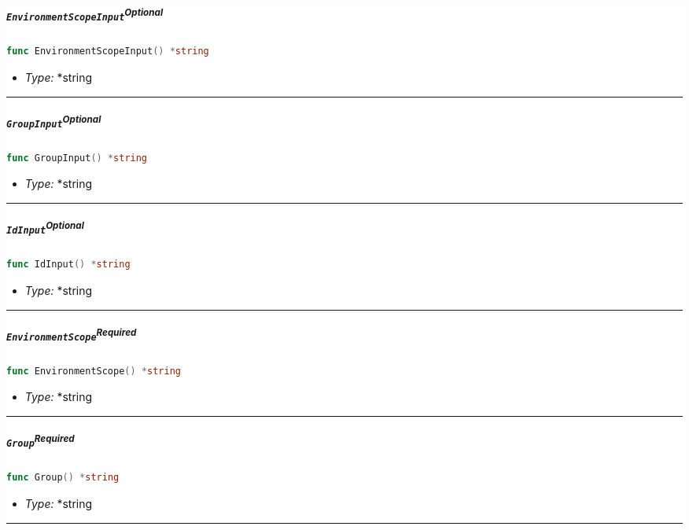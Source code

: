 
##### `EnvironmentScopeInput`<sup>Optional</sup> <a name="EnvironmentScopeInput" id="@cdktf/provider-gitlab.dataGitlabGroupVariables.DataGitlabGroupVariables.property.environmentScopeInput"></a>

```go
func EnvironmentScopeInput() *string
```

- *Type:* *string

---

##### `GroupInput`<sup>Optional</sup> <a name="GroupInput" id="@cdktf/provider-gitlab.dataGitlabGroupVariables.DataGitlabGroupVariables.property.groupInput"></a>

```go
func GroupInput() *string
```

- *Type:* *string

---

##### `IdInput`<sup>Optional</sup> <a name="IdInput" id="@cdktf/provider-gitlab.dataGitlabGroupVariables.DataGitlabGroupVariables.property.idInput"></a>

```go
func IdInput() *string
```

- *Type:* *string

---

##### `EnvironmentScope`<sup>Required</sup> <a name="EnvironmentScope" id="@cdktf/provider-gitlab.dataGitlabGroupVariables.DataGitlabGroupVariables.property.environmentScope"></a>

```go
func EnvironmentScope() *string
```

- *Type:* *string

---

##### `Group`<sup>Required</sup> <a name="Group" id="@cdktf/provider-gitlab.dataGitlabGroupVariables.DataGitlabGroupVariables.property.group"></a>

```go
func Group() *string
```

- *Type:* *string

---